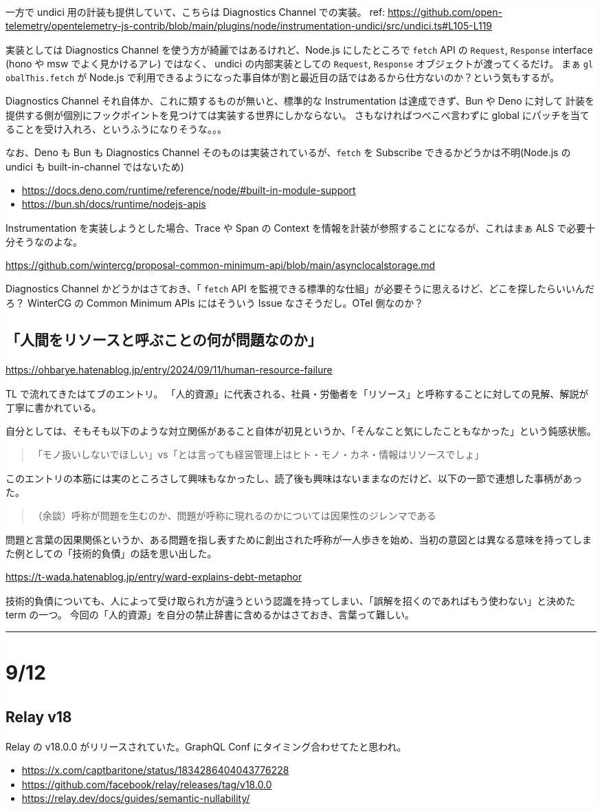 一方で undici 用の計装も提供していて、こちらは Diagnostics Channel での実装。
ref: https://github.com/open-telemetry/opentelemetry-js-contrib/blob/main/plugins/node/instrumentation-undici/src/undici.ts#L105-L119

実装としては Diagnostics Channel を使う方が綺麗ではあるけれど、Node.js にしたところで `fetch` API の `Request`, `Response` interface (hono や msw でよく見かけるアレ) ではなく、 undici の内部実装としての `Request`, `Response` オブジェクトが渡ってくるだけ。
まぁ `globalThis.fetch` が Node.js で利用できるようになった事自体が割と最近目の話ではあるから仕方ないのか？という気もするが。

Diagnostics Channel それ自体か、これに類するものが無いと、標準的な Instrumentation は達成できず、Bun や Deno に対して 計装を提供する側が個別にフックポイントを見つけては実装する世界にしかならない。
さもなければつべこべ言わずに global にパッチを当てることを受け入れろ、というふうになりそうな。。。

なお、Deno も Bun も Diagnostics Channel そのものは実装されているが、`fetch` を Subscribe できるかどうかは不明(Node.js の undici も built-in-channel ではないため)

- https://docs.deno.com/runtime/reference/node/#built-in-module-support
- https://bun.sh/docs/runtime/nodejs-apis

Instrumentation を実装しようとした場合、Trace や Span の Context を情報を計装が参照することになるが、これはまぁ ALS で必要十分そうなのよな。

https://github.com/wintercg/proposal-common-minimum-api/blob/main/asynclocalstorage.md

Diagnostics Channel かどうかはさておき、「 `fetch` API を監視できる標準的な仕組」が必要そうに思えるけど、どこを探したらいいんだろ？ WinterCG の Common Minimum APIs にはそういう Issue なさそうだし。OTel 側なのか？

## 「人間をリソースと呼ぶことの何が問題なのか」

https://ohbarye.hatenablog.jp/entry/2024/09/11/human-resource-failure

TL で流れてきたはてブのエントリ。
「人的資源」に代表される、社員・労働者を「リソース」と呼称することに対しての見解、解説が丁寧に書かれている。

自分としては、そもそも以下のような対立関係があること自体が初見というか、「そんなこと気にしたこともなかった」という鈍感状態。

> 「モノ扱いしないでほしい」vs「とは言っても経営管理上はヒト・モノ・カネ・情報はリソースでしょ」

このエントリの本筋には実のところさして興味もなかったし、読了後も興味はないままなのだけど、以下の一節で連想した事柄があった。

> （余談）呼称が問題を生むのか、問題が呼称に現れるのかについては因果性のジレンマである

問題と言葉の因果関係というか、ある問題を指し表すために創出された呼称が一人歩きを始め、当初の意図とは異なる意味を持ってしまた例としての「技術的負債」の話を思い出した。

https://t-wada.hatenablog.jp/entry/ward-explains-debt-metaphor

技術的負債についても、人によって受け取られ方が違うという認識を持ってしまい、「誤解を招くのであればもう使わない」と決めた term の一つ。
今回の「人的資源」を自分の禁止辞書に含めるかはさておき、言葉って難しい。

---

# 9/12

## Relay v18

Relay の v18.0.0 がリリースされていた。GraphQL Conf にタイミング合わせてたと思われ。

- https://x.com/captbaritone/status/1834286404043776228
- https://github.com/facebook/relay/releases/tag/v18.0.0
- https://relay.dev/docs/guides/semantic-nullability/
